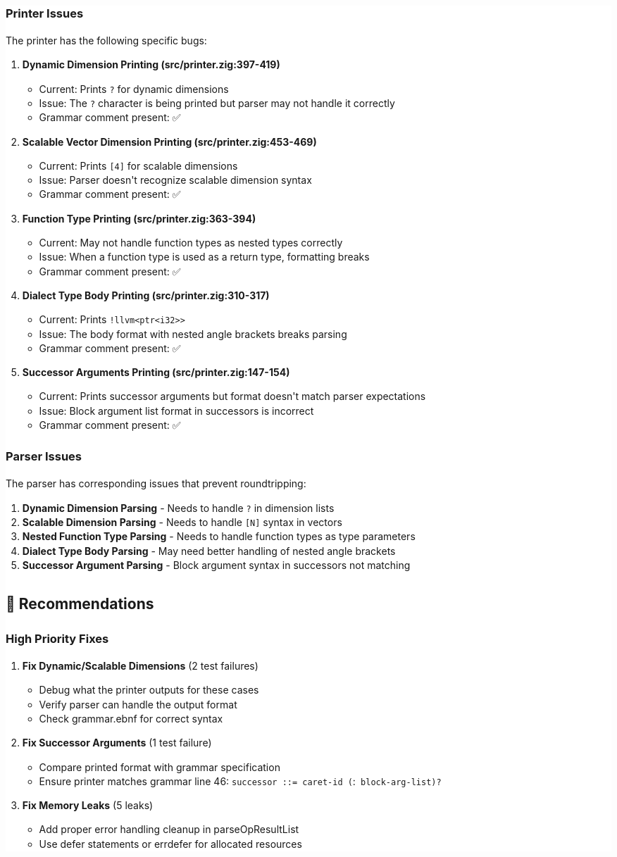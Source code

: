 ### Printer Issues

The printer has the following specific bugs:

1. **Dynamic Dimension Printing (src/printer.zig:397-419)**
   - Current: Prints `?` for dynamic dimensions
   - Issue: The `?` character is being printed but parser may not handle it correctly
   - Grammar comment present: ✅

2. **Scalable Vector Dimension Printing (src/printer.zig:453-469)**
   - Current: Prints `[4]` for scalable dimensions
   - Issue: Parser doesn't recognize scalable dimension syntax
   - Grammar comment present: ✅

3. **Function Type Printing (src/printer.zig:363-394)**
   - Current: May not handle function types as nested types correctly
   - Issue: When a function type is used as a return type, formatting breaks
   - Grammar comment present: ✅

4. **Dialect Type Body Printing (src/printer.zig:310-317)**
   - Current: Prints `!llvm<ptr<i32>>`
   - Issue: The body format with nested angle brackets breaks parsing
   - Grammar comment present: ✅

5. **Successor Arguments Printing (src/printer.zig:147-154)**
   - Current: Prints successor arguments but format doesn't match parser expectations
   - Issue: Block argument list format in successors is incorrect
   - Grammar comment present: ✅

### Parser Issues

The parser has corresponding issues that prevent roundtripping:

1. **Dynamic Dimension Parsing** - Needs to handle `?` in dimension lists
2. **Scalable Dimension Parsing** - Needs to handle `[N]` syntax in vectors
3. **Nested Function Type Parsing** - Needs to handle function types as type parameters
4. **Dialect Type Body Parsing** - May need better handling of nested angle brackets
5. **Successor Argument Parsing** - Block argument syntax in successors not matching

## 🎯 Recommendations

### High Priority Fixes

1. **Fix Dynamic/Scalable Dimensions** (2 test failures)
   - Debug what the printer outputs for these cases
   - Verify parser can handle the output format
   - Check grammar.ebnf for correct syntax

2. **Fix Successor Arguments** (1 test failure)
   - Compare printed format with grammar specification
   - Ensure printer matches grammar line 46: `successor ::= caret-id (`:` block-arg-list)?`

3. **Fix Memory Leaks** (5 leaks)
   - Add proper error handling cleanup in parseOpResultList
   - Use defer statements or errdefer for allocated resources
